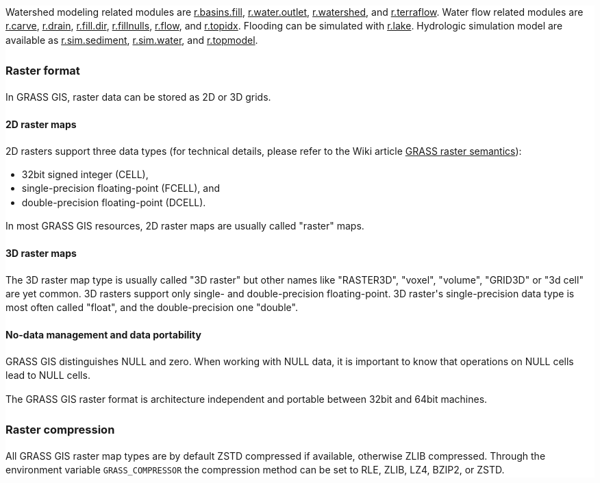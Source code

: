Watershed modeling related modules are
[r.basins.fill](r.basins.fill.html),
[r.water.outlet](r.water.outlet.html),
[r.watershed](r.watershed.html), and
[r.terraflow](r.terraflow.html).
Water flow related modules are
[r.carve](r.carve.html),
[r.drain](r.drain.html),
[r.fill.dir](r.fill.dir.html),
[r.fillnulls](r.fillnulls.html),
[r.flow](r.flow.html), and
[r.topidx](r.topidx.html).
Flooding can be simulated with [r.lake](r.lake.html).
Hydrologic simulation model are available as
[r.sim.sediment](r.sim.sediment.html),
[r.sim.water](r.sim.water.html), and
[r.topmodel](r.topmodel.html).

### Raster format

In GRASS GIS, raster data can be stored as 2D or 3D grids.

#### 2D raster maps

2D rasters support three data types (for technical details, please refer
to the Wiki article
[GRASS raster semantics](https://grasswiki.osgeo.org/wiki/GRASS_raster_semantics)):

* 32bit signed integer (CELL),
* single-precision floating-point (FCELL), and
* double-precision floating-point (DCELL).

In most GRASS GIS resources, 2D raster maps are usually called "raster" maps.

#### 3D raster maps

The 3D raster map type is usually called "3D raster" but other names like
"RASTER3D", "voxel", "volume", "GRID3D" or "3d cell" are yet common.
3D rasters support only single- and double-precision floating-point.
3D raster's single-precision data type is most often called "float",
and the double-precision one "double".

#### No-data management and data portability

GRASS GIS distinguishes NULL and zero. When working with NULL data, it
is important to know that operations on NULL cells lead to NULL cells.

The GRASS GIS raster format is architecture independent and portable between
32bit and 64bit machines.

### Raster compression

All GRASS GIS raster map types are by default ZSTD compressed if
available, otherwise ZLIB compressed. Through the environment variable
`GRASS_COMPRESSOR` the compression method can be set to RLE,
ZLIB, LZ4, BZIP2, or ZSTD.
